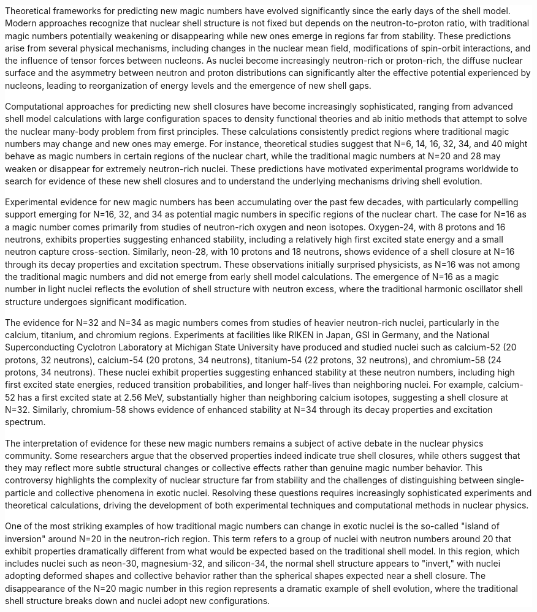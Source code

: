 Theoretical frameworks for predicting new magic numbers have evolved significantly since the early days of the shell model. Modern approaches recognize that nuclear shell structure is not fixed but depends on the neutron-to-proton ratio, with traditional magic numbers potentially weakening or disappearing while new ones emerge in regions far from stability. These predictions arise from several physical mechanisms, including changes in the nuclear mean field, modifications of spin-orbit interactions, and the influence of tensor forces between nucleons. As nuclei become increasingly neutron-rich or proton-rich, the diffuse nuclear surface and the asymmetry between neutron and proton distributions can significantly alter the effective potential experienced by nucleons, leading to reorganization of energy levels and the emergence of new shell gaps.

Computational approaches for predicting new shell closures have become increasingly sophisticated, ranging from advanced shell model calculations with large configuration spaces to density functional theories and ab initio methods that attempt to solve the nuclear many-body problem from first principles. These calculations consistently predict regions where traditional magic numbers may change and new ones may emerge. For instance, theoretical studies suggest that N=6, 14, 16, 32, 34, and 40 might behave as magic numbers in certain regions of the nuclear chart, while the traditional magic numbers at N=20 and 28 may weaken or disappear for extremely neutron-rich nuclei. These predictions have motivated experimental programs worldwide to search for evidence of these new shell closures and to understand the underlying mechanisms driving shell evolution.

Experimental evidence for new magic numbers has been accumulating over the past few decades, with particularly compelling support emerging for N=16, 32, and 34 as potential magic numbers in specific regions of the nuclear chart. The case for N=16 as a magic number comes primarily from studies of neutron-rich oxygen and neon isotopes. Oxygen-24, with 8 protons and 16 neutrons, exhibits properties suggesting enhanced stability, including a relatively high first excited state energy and a small neutron capture cross-section. Similarly, neon-28, with 10 protons and 18 neutrons, shows evidence of a shell closure at N=16 through its decay properties and excitation spectrum. These observations initially surprised physicists, as N=16 was not among the traditional magic numbers and did not emerge from early shell model calculations. The emergence of N=16 as a magic number in light nuclei reflects the evolution of shell structure with neutron excess, where the traditional harmonic oscillator shell structure undergoes significant modification.

The evidence for N=32 and N=34 as magic numbers comes from studies of heavier neutron-rich nuclei, particularly in the calcium, titanium, and chromium regions. Experiments at facilities like RIKEN in Japan, GSI in Germany, and the National Superconducting Cyclotron Laboratory at Michigan State University have produced and studied nuclei such as calcium-52 (20 protons, 32 neutrons), calcium-54 (20 protons, 34 neutrons), titanium-54 (22 protons, 32 neutrons), and chromium-58 (24 protons, 34 neutrons). These nuclei exhibit properties suggesting enhanced stability at these neutron numbers, including high first excited state energies, reduced transition probabilities, and longer half-lives than neighboring nuclei. For example, calcium-52 has a first excited state at 2.56 MeV, substantially higher than neighboring calcium isotopes, suggesting a shell closure at N=32. Similarly, chromium-58 shows evidence of enhanced stability at N=34 through its decay properties and excitation spectrum.

The interpretation of evidence for these new magic numbers remains a subject of active debate in the nuclear physics community. Some researchers argue that the observed properties indeed indicate true shell closures, while others suggest that they may reflect more subtle structural changes or collective effects rather than genuine magic number behavior. This controversy highlights the complexity of nuclear structure far from stability and the challenges of distinguishing between single-particle and collective phenomena in exotic nuclei. Resolving these questions requires increasingly sophisticated experiments and theoretical calculations, driving the development of both experimental techniques and computational methods in nuclear physics.

One of the most striking examples of how traditional magic numbers can change in exotic nuclei is the so-called "island of inversion" around N=20 in the neutron-rich region. This term refers to a group of nuclei with neutron numbers around 20 that exhibit properties dramatically different from what would be expected based on the traditional shell model. In this region, which includes nuclei such as neon-30, magnesium-32, and silicon-34, the normal shell structure appears to "invert," with nuclei adopting deformed shapes and collective behavior rather than the spherical shapes expected near a shell closure. The disappearance of the N=20 magic number in this region represents a dramatic example of shell evolution, where the traditional shell structure breaks down and nuclei adopt new configurations.
